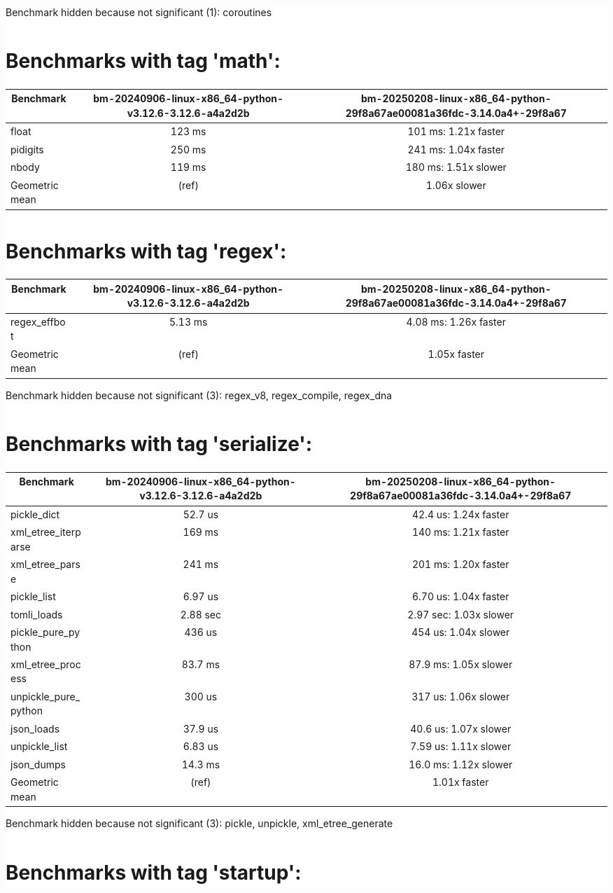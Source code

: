 Benchmark hidden because not significant (1): coroutines

Benchmarks with tag 'math':
===========================

| Benchmark      | bm-20240906-linux-x86_64-python-v3.12.6-3.12.6-a4a2d2b | bm-20250208-linux-x86_64-python-29f8a67ae00081a36fdc-3.14.0a4+-29f8a67 |
|----------------|:------------------------------------------------------:|:----------------------------------------------------------------------:|
| float          | 123 ms                                                 | 101 ms: 1.21x faster                                                   |
| pidigits       | 250 ms                                                 | 241 ms: 1.04x faster                                                   |
| nbody          | 119 ms                                                 | 180 ms: 1.51x slower                                                   |
| Geometric mean | (ref)                                                  | 1.06x slower                                                           |

Benchmarks with tag 'regex':
============================

| Benchmark      | bm-20240906-linux-x86_64-python-v3.12.6-3.12.6-a4a2d2b | bm-20250208-linux-x86_64-python-29f8a67ae00081a36fdc-3.14.0a4+-29f8a67 |
|----------------|:------------------------------------------------------:|:----------------------------------------------------------------------:|
| regex_effbot   | 5.13 ms                                                | 4.08 ms: 1.26x faster                                                  |
| Geometric mean | (ref)                                                  | 1.05x faster                                                           |

Benchmark hidden because not significant (3): regex_v8, regex_compile, regex_dna

Benchmarks with tag 'serialize':
================================

| Benchmark            | bm-20240906-linux-x86_64-python-v3.12.6-3.12.6-a4a2d2b | bm-20250208-linux-x86_64-python-29f8a67ae00081a36fdc-3.14.0a4+-29f8a67 |
|----------------------|:------------------------------------------------------:|:----------------------------------------------------------------------:|
| pickle_dict          | 52.7 us                                                | 42.4 us: 1.24x faster                                                  |
| xml_etree_iterparse  | 169 ms                                                 | 140 ms: 1.21x faster                                                   |
| xml_etree_parse      | 241 ms                                                 | 201 ms: 1.20x faster                                                   |
| pickle_list          | 6.97 us                                                | 6.70 us: 1.04x faster                                                  |
| tomli_loads          | 2.88 sec                                               | 2.97 sec: 1.03x slower                                                 |
| pickle_pure_python   | 436 us                                                 | 454 us: 1.04x slower                                                   |
| xml_etree_process    | 83.7 ms                                                | 87.9 ms: 1.05x slower                                                  |
| unpickle_pure_python | 300 us                                                 | 317 us: 1.06x slower                                                   |
| json_loads           | 37.9 us                                                | 40.6 us: 1.07x slower                                                  |
| unpickle_list        | 6.83 us                                                | 7.59 us: 1.11x slower                                                  |
| json_dumps           | 14.3 ms                                                | 16.0 ms: 1.12x slower                                                  |
| Geometric mean       | (ref)                                                  | 1.01x faster                                                           |

Benchmark hidden because not significant (3): pickle, unpickle, xml_etree_generate

Benchmarks with tag 'startup':
==============================
